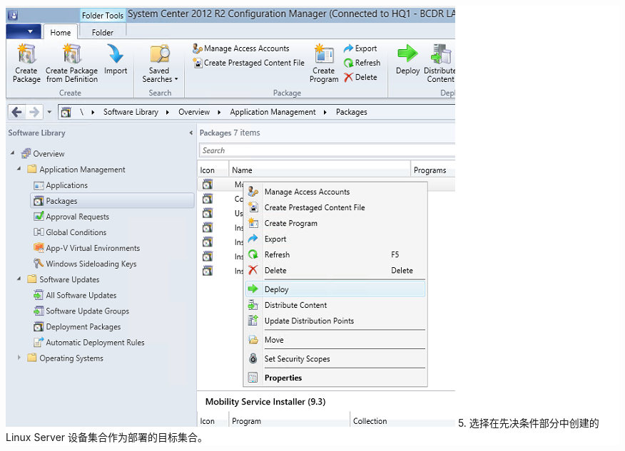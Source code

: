 ![deploy-sccm-package](./media/site-recovery-install-mobility-service-using-sccm/sccm_deploy.png)
5. 选择在先决条件部分中创建的 Linux Server 设备集合作为部署的目标集合。
